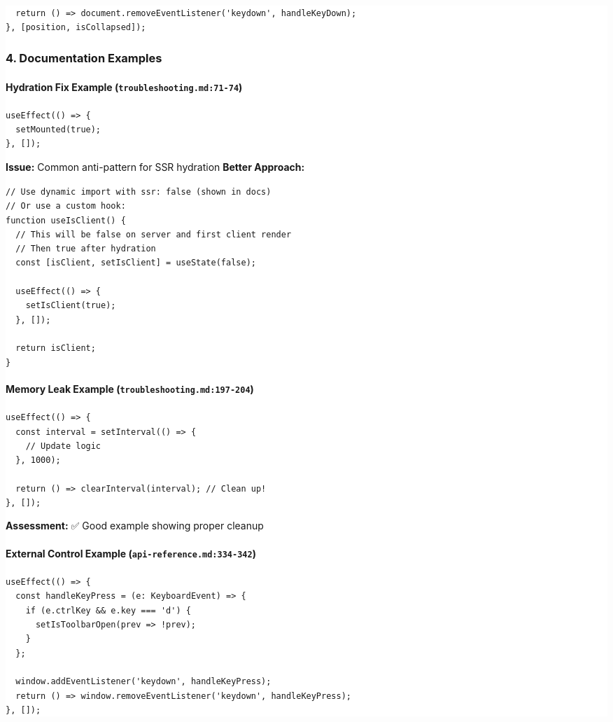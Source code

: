 ```tsx
  return () => document.removeEventListener('keydown', handleKeyDown);
}, [position, isCollapsed]);
```

### 4. Documentation Examples

#### Hydration Fix Example (`troubleshooting.md:71-74`)
```tsx
useEffect(() => {
  setMounted(true);
}, []);
```

**Issue:** Common anti-pattern for SSR hydration
**Better Approach:**
```tsx
// Use dynamic import with ssr: false (shown in docs)
// Or use a custom hook:
function useIsClient() {
  // This will be false on server and first client render
  // Then true after hydration
  const [isClient, setIsClient] = useState(false);
  
  useEffect(() => {
    setIsClient(true);
  }, []);
  
  return isClient;
}
```

#### Memory Leak Example (`troubleshooting.md:197-204`)
```tsx
useEffect(() => {
  const interval = setInterval(() => {
    // Update logic
  }, 1000);
  
  return () => clearInterval(interval); // Clean up!
}, []);
```

**Assessment:** ✅ Good example showing proper cleanup

#### External Control Example (`api-reference.md:334-342`)
```tsx
useEffect(() => {
  const handleKeyPress = (e: KeyboardEvent) => {
    if (e.ctrlKey && e.key === 'd') {
      setIsToolbarOpen(prev => !prev);
    }
  };
  
  window.addEventListener('keydown', handleKeyPress);
  return () => window.removeEventListener('keydown', handleKeyPress);
}, []);
```
